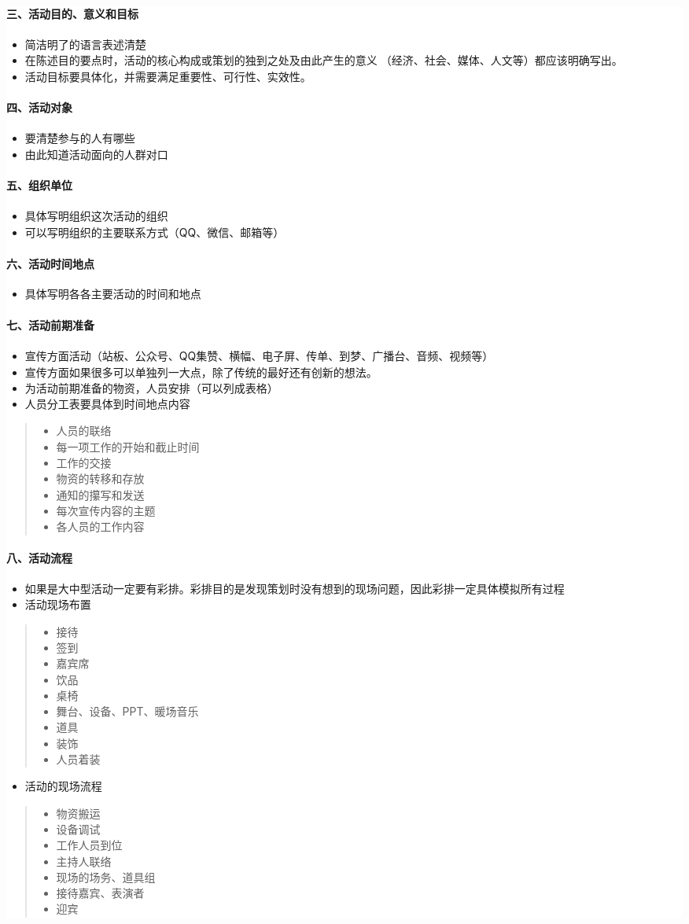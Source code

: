 #### 三、活动目的、意义和目标

* 简洁明了的语言表述清楚
* 在陈述目的要点时，活动的核心构成或策划的独到之处及由此产生的意义 （经济、社会、媒体、人文等）都应该明确写出。
* 活动目标要具体化，并需要满足重要性、可行性、实效性。

#### 四、活动对象

* 要清楚参与的人有哪些
* 由此知道活动面向的人群对口

#### 五、组织单位

* 具体写明组织这次活动的组织
* 可以写明组织的主要联系方式（QQ、微信、邮箱等）

#### 六、活动时间地点

* 具体写明各各主要活动的时间和地点

#### 七、活动前期准备

* 宣传方面活动（站板、公众号、QQ集赞、横幅、电子屏、传单、到梦、广播台、音频、视频等）
* 宣传方面如果很多可以单独列一大点，除了传统的最好还有创新的想法。
* 为活动前期准备的物资，人员安排（可以列成表格）
* 人员分工表要具体到时间地点内容


>* 人员的联络
>* 每一项工作的开始和截止时间
>* 工作的交接
>* 物资的转移和存放
>* 通知的攥写和发送
>* 每次宣传内容的主题
>* 各人员的工作内容

#### 八、活动流程

* 如果是大中型活动一定要有彩排。彩排目的是发现策划时没有想到的现场问题，因此彩排一定具体模拟所有过程
* 活动现场布置

>* 接待
>* 签到
>* 嘉宾席
>* 饮品
>* 桌椅
>* 舞台、设备、PPT、暖场音乐
>* 道具
>* 装饰
>* 人员着装

* 活动的现场流程

>* 物资搬运
>* 设备调试
>* 工作人员到位
>* 主持人联络
>* 现场的场务、道具组
>* 接待嘉宾、表演者
>* 迎宾
